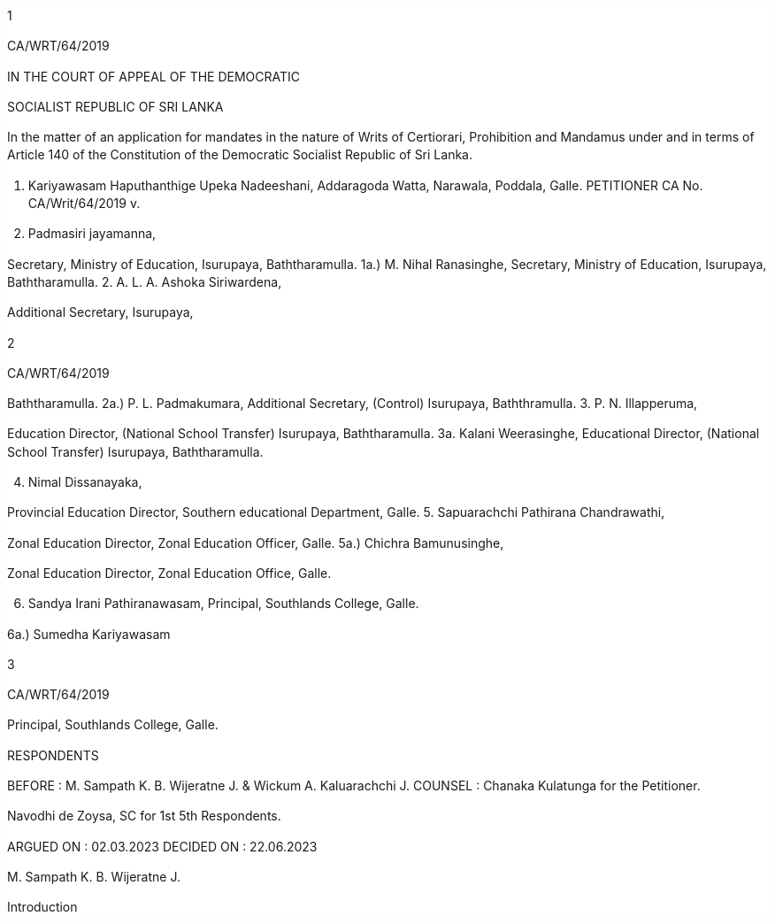 1

CA/WRT/64/2019

IN THE COURT OF APPEAL OF THE DEMOCRATIC

SOCIALIST REPUBLIC OF SRI LANKA

In the matter of an application for mandates in the nature of Writs of Certiorari, Prohibition and Mandamus under and in terms of Article 140 of the Constitution of the Democratic Socialist Republic of Sri Lanka.

1. Kariyawasam Haputhanthige Upeka Nadeeshani, Addaragoda Watta, Narawala, Poddala, Galle. PETITIONER CA No. CA/Writ/64/2019 v.

1. Padmasiri jayamanna,

Secretary, Ministry of Education, Isurupaya, Baththaramulla. 1a.) M. Nihal Ranasinghe, Secretary, Ministry of Education, Isurupaya, Baththaramulla. 2. A. L. A. Ashoka Siriwardena,

Additional Secretary, Isurupaya,

2

CA/WRT/64/2019

Baththaramulla. 2a.) P. L. Padmakumara, Additional Secretary, (Control) Isurupaya, Baththramulla. 3. P. N. Illapperuma,

Education Director, (National School Transfer) Isurupaya, Baththaramulla. 3a. Kalani Weerasinghe, Educational Director, (National School Transfer) Isurupaya, Baththaramulla.

4. Nimal Dissanayaka,

Provincial Education Director, Southern educational Department, Galle. 5. Sapuarachchi Pathirana Chandrawathi,

Zonal Education Director, Zonal Education Officer, Galle. 5a.) Chichra Bamunusinghe,

Zonal Education Director, Zonal Education Office, Galle.

6. Sandya Irani Pathiranawasam, Principal, Southlands College, Galle.

6a.) Sumedha Kariyawasam

3

CA/WRT/64/2019

Principal, Southlands College, Galle.

RESPONDENTS

BEFORE : M. Sampath K. B. Wijeratne J. & Wickum A. Kaluarachchi J. COUNSEL : Chanaka Kulatunga for the Petitioner.

Navodhi de Zoysa, SC for 1st 5th Respondents.

ARGUED ON : 02.03.2023 DECIDED ON : 22.06.2023

M. Sampath K. B. Wijeratne J.

Introduction

